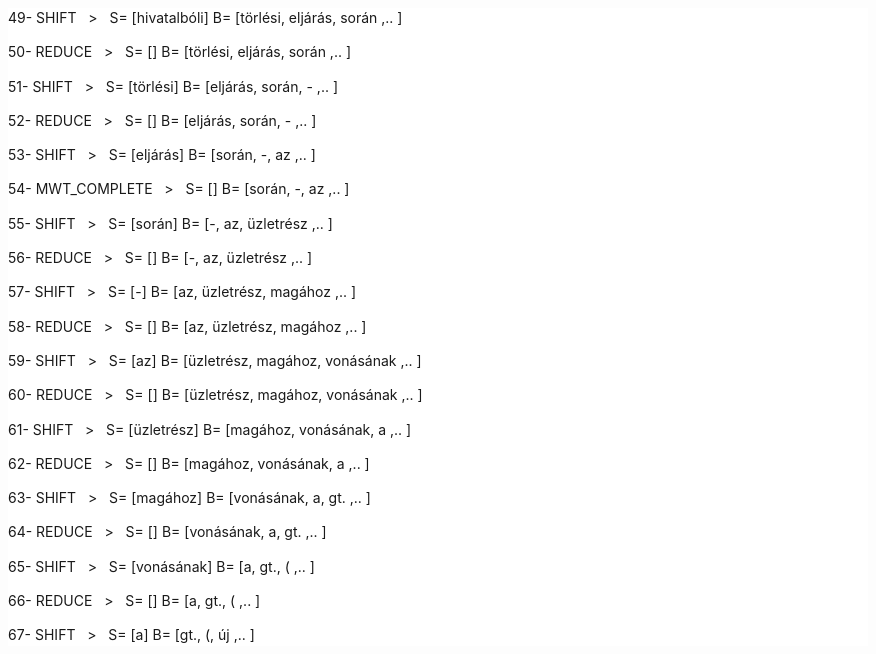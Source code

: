 
49- SHIFT&nbsp;&nbsp;&nbsp;>&nbsp;&nbsp;&nbsp;S= [hivatalbóli]   B= [törlési, eljárás, során ,.. ]



50- REDUCE&nbsp;&nbsp;&nbsp;>&nbsp;&nbsp;&nbsp;S= []   B= [törlési, eljárás, során ,.. ]



51- SHIFT&nbsp;&nbsp;&nbsp;>&nbsp;&nbsp;&nbsp;S= [törlési]   B= [eljárás, során, - ,.. ]



52- REDUCE&nbsp;&nbsp;&nbsp;>&nbsp;&nbsp;&nbsp;S= []   B= [eljárás, során, - ,.. ]



53- SHIFT&nbsp;&nbsp;&nbsp;>&nbsp;&nbsp;&nbsp;S= [eljárás]   B= [során, -, az ,.. ]



54- MWT_COMPLETE&nbsp;&nbsp;&nbsp;>&nbsp;&nbsp;&nbsp;S= []   B= [során, -, az ,.. ]



55- SHIFT&nbsp;&nbsp;&nbsp;>&nbsp;&nbsp;&nbsp;S= [során]   B= [-, az, üzletrész ,.. ]



56- REDUCE&nbsp;&nbsp;&nbsp;>&nbsp;&nbsp;&nbsp;S= []   B= [-, az, üzletrész ,.. ]



57- SHIFT&nbsp;&nbsp;&nbsp;>&nbsp;&nbsp;&nbsp;S= [-]   B= [az, üzletrész, magához ,.. ]



58- REDUCE&nbsp;&nbsp;&nbsp;>&nbsp;&nbsp;&nbsp;S= []   B= [az, üzletrész, magához ,.. ]



59- SHIFT&nbsp;&nbsp;&nbsp;>&nbsp;&nbsp;&nbsp;S= [az]   B= [üzletrész, magához, vonásának ,.. ]



60- REDUCE&nbsp;&nbsp;&nbsp;>&nbsp;&nbsp;&nbsp;S= []   B= [üzletrész, magához, vonásának ,.. ]



61- SHIFT&nbsp;&nbsp;&nbsp;>&nbsp;&nbsp;&nbsp;S= [üzletrész]   B= [magához, vonásának, a ,.. ]



62- REDUCE&nbsp;&nbsp;&nbsp;>&nbsp;&nbsp;&nbsp;S= []   B= [magához, vonásának, a ,.. ]



63- SHIFT&nbsp;&nbsp;&nbsp;>&nbsp;&nbsp;&nbsp;S= [magához]   B= [vonásának, a, gt. ,.. ]



64- REDUCE&nbsp;&nbsp;&nbsp;>&nbsp;&nbsp;&nbsp;S= []   B= [vonásának, a, gt. ,.. ]



65- SHIFT&nbsp;&nbsp;&nbsp;>&nbsp;&nbsp;&nbsp;S= [vonásának]   B= [a, gt., ( ,.. ]



66- REDUCE&nbsp;&nbsp;&nbsp;>&nbsp;&nbsp;&nbsp;S= []   B= [a, gt., ( ,.. ]



67- SHIFT&nbsp;&nbsp;&nbsp;>&nbsp;&nbsp;&nbsp;S= [a]   B= [gt., (, új ,.. ]


